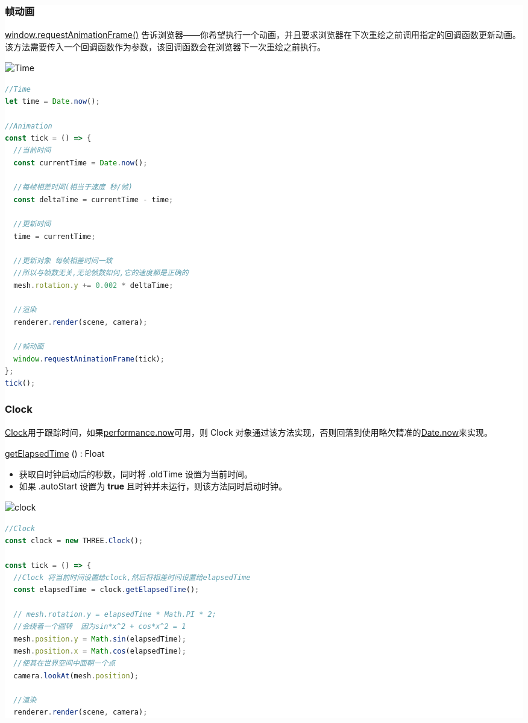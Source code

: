 ### 帧动画

[window.requestAnimationFrame()](https://developer.mozilla.org/zh-CN/docs/Web/API/window/requestAnimationFrame) 告诉浏览器——你希望执行一个动画，并且要求浏览器在下次重绘之前调用指定的回调函数更新动画。该方法需要传入一个回调函数作为参数，该回调函数会在浏览器下一次重绘之前执行。

![Time](E:\Desktop\vuepress\docs\base\images\Three\animations\Time.gif)

```javascript
//Time
let time = Date.now();

//Animation
const tick = () => {
  //当前时间
  const currentTime = Date.now();

  //每帧相差时间(相当于速度 秒/帧) 
  const deltaTime = currentTime - time;

  //更新时间
  time = currentTime;

  //更新对象 每帧相差时间一致
  //所以与帧数无关,无论帧数如何,它的速度都是正确的
  mesh.rotation.y += 0.002 * deltaTime;

  //渲染
  renderer.render(scene, camera);

  //帧动画
  window.requestAnimationFrame(tick);
};
tick();
```

### Clock

[Clock](https://threejs.org/docs/#api/zh/core/Clock)用于跟踪时间，如果[performance.now](https://developer.mozilla.org/en-US/docs/Web/API/Performance/now)可用，则 Clock 对象通过该方法实现，否则回落到使用略欠精准的[Date.now](https://developer.mozilla.org/en/docs/Web/JavaScript/Reference/Global_Objects/Date/now)来实现。

[getElapsedTime](https://threejs.org/docs/#api/zh/core/Clock.getElapsedTime) () : Float

- 获取自时钟启动后的秒数，同时将 .oldTime 设置为当前时间。
- 如果 .autoStart 设置为 **true** 且时钟并未运行，则该方法同时启动时钟。

![clock](E:\Desktop\vuepress\docs\base\images\Three\animations\clock.gif)

```javascript
//Clock
const clock = new THREE.Clock();

const tick = () => {
  //Clock 将当前时间设置给clock,然后将相差时间设置给elapsedTime
  const elapsedTime = clock.getElapsedTime();

  // mesh.rotation.y = elapsedTime * Math.PI * 2;
  //会绕着一个圆转  因为sin*x^2 + cos*x^2 = 1
  mesh.position.y = Math.sin(elapsedTime);
  mesh.position.x = Math.cos(elapsedTime);
  //使其在世界空间中面朝一个点
  camera.lookAt(mesh.position);

  //渲染
  renderer.render(scene, camera);

```